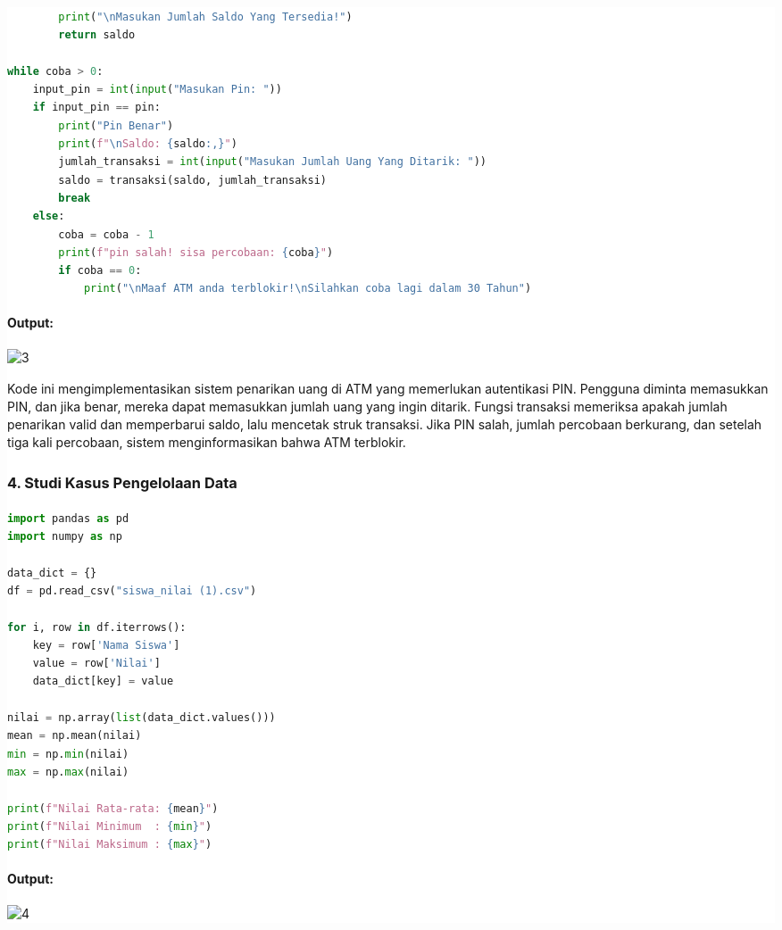 ```python
        print("\nMasukan Jumlah Saldo Yang Tersedia!")
        return saldo

while coba > 0:
    input_pin = int(input("Masukan Pin: "))
    if input_pin == pin:
        print("Pin Benar")
        print(f"\nSaldo: {saldo:,}")
        jumlah_transaksi = int(input("Masukan Jumlah Uang Yang Ditarik: "))
        saldo = transaksi(saldo, jumlah_transaksi)
        break
    else:
        coba = coba - 1 
        print(f"pin salah! sisa percobaan: {coba}")
        if coba == 0:
            print("\nMaaf ATM anda terblokir!\nSilahkan coba lagi dalam 30 Tahun")
```
#### Output:
![3](https://github.com/user-attachments/assets/da8206a5-cecd-4632-9cb2-4639ffc826d6)

Kode ini mengimplementasikan sistem penarikan uang di ATM yang memerlukan autentikasi PIN. Pengguna diminta memasukkan PIN, dan jika benar, mereka dapat memasukkan jumlah uang yang ingin ditarik. Fungsi transaksi memeriksa apakah jumlah penarikan valid dan memperbarui saldo, lalu mencetak struk transaksi. Jika PIN salah, jumlah percobaan berkurang, dan setelah tiga kali percobaan, sistem menginformasikan bahwa ATM terblokir.

### 4. Studi Kasus Pengelolaan Data

```python
import pandas as pd
import numpy as np

data_dict = {}
df = pd.read_csv("siswa_nilai (1).csv")

for i, row in df.iterrows():
    key = row['Nama Siswa']
    value = row['Nilai']
    data_dict[key] = value

nilai = np.array(list(data_dict.values()))
mean = np.mean(nilai)
min = np.min(nilai)
max = np.max(nilai)

print(f"Nilai Rata-rata: {mean}")
print(f"Nilai Minimum  : {min}")
print(f"Nilai Maksimum : {max}")
```
#### Output:
![4](https://github.com/user-attachments/assets/a1fd5f93-11e6-4bad-8940-0f6a4e8a95b7)
